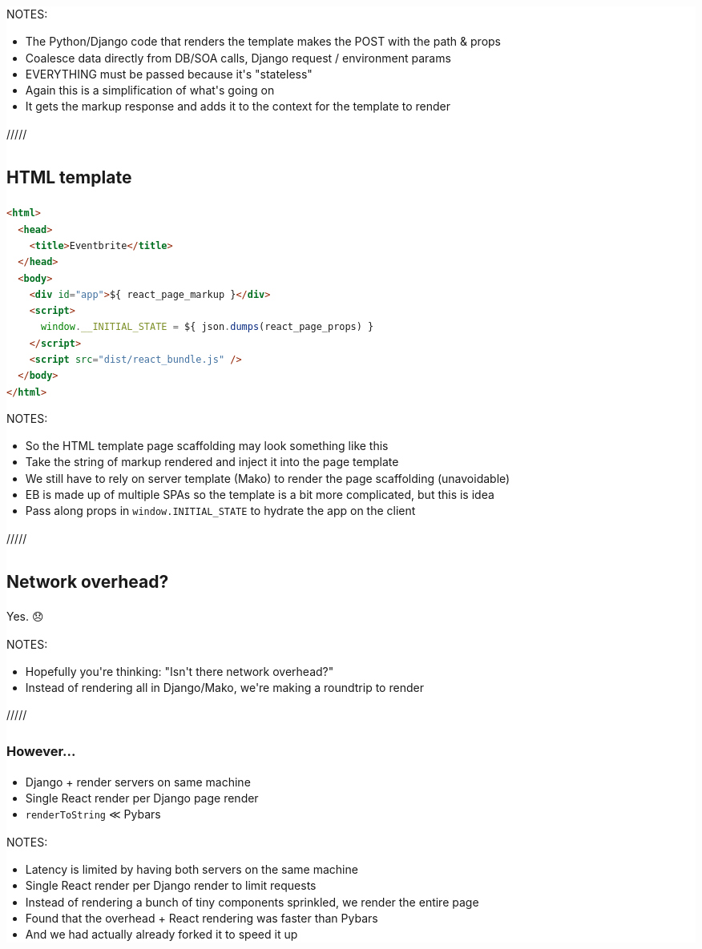 
NOTES:
- The Python/Django code that renders the template makes the POST with the path & props
- Coalesce data directly from DB/SOA calls, Django request / environment params
- EVERYTHING must be passed because it's "stateless"
- Again this is a simplification of what's going on
- It gets the markup response and adds it to the context for the template to render

/////

## HTML template

```html
<html>
  <head>
    <title>Eventbrite</title>
  </head>
  <body>
    <div id="app">${ react_page_markup }</div>
    <script>
      window.__INITIAL_STATE = ${ json.dumps(react_page_props) }
    </script>
    <script src="dist/react_bundle.js" />
  </body>
</html>
```


NOTES:
- So the HTML template page scaffolding may look something like this
- Take the string of markup rendered and inject it into the page template
- We still have to rely on server template (Mako) to render the page scaffolding (unavoidable)
- EB is made up of multiple SPAs so the template is a bit more complicated, but this is idea
- Pass along props in `window.INITIAL_STATE` to hydrate the app on the client

/////

## Network overhead?

Yes. 😞

NOTES:
- Hopefully you're thinking: "Isn't there network overhead?"
- Instead of rendering all in Django/Mako, we're making a roundtrip to render

/////

### However...

- Django + render servers on same machine
- Single React render per Django page render
- `renderToString` ≪ Pybars

NOTES:
- Latency is limited by having both servers on the same machine
- Single React render per Django render to limit requests
- Instead of rendering a bunch of tiny components sprinkled, we render the entire page
- Found that the overhead + React rendering was faster than Pybars
- And we had actually already forked it to speed it up
